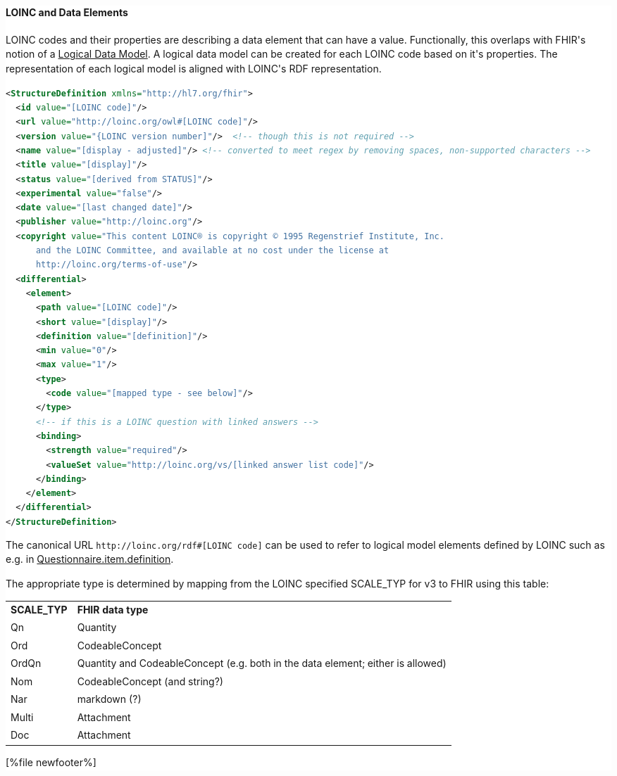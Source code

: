 <span id="dataelements"></span>
#### LOINC and Data Elements

LOINC codes and their properties are describing a data element that can have a value. Functionally, this overlaps with FHIR's notion of a [Logical Data Model](structuredefinition.html#logical). A logical data model can be created for each LOINC code based on it's properties. The representation of each logical model is aligned with LOINC's RDF representation.

``` xml
<StructureDefinition xmlns="http://hl7.org/fhir"> 
  <id value="[LOINC code]"/>
  <url value="http://loinc.org/owl#[LOINC code]"/>
  <version value="{LOINC version number]"/>  <!-- though this is not required -->
  <name value="[display - adjusted]"/> <!-- converted to meet regex by removing spaces, non-supported characters -->
  <title value="[display]"/>
  <status value="[derived from STATUS]"/>
  <experimental value="false"/>
  <date value="[last changed date]"/>
  <publisher value="http://loinc.org"/>
  <copyright value="This content LOINC® is copyright © 1995 Regenstrief Institute, Inc.
      and the LOINC Committee, and available at no cost under the license at 
      http://loinc.org/terms-of-use"/>
  <differential>
    <element>
      <path value="[LOINC code]"/>
      <short value="[display]"/>
      <definition value="[definition]"/>
      <min value="0"/>
      <max value="1"/>
      <type>
        <code value="[mapped type - see below]"/>
      </type>
      <!-- if this is a LOINC question with linked answers -->
      <binding>
        <strength value="required"/>
        <valueSet value="http://loinc.org/vs/[linked answer list code]"/>
      </binding>
    </element>
  </differential>
</StructureDefinition>
```

The canonical URL `http://loinc.org/rdf#[LOINC code]` can be used to refer to logical model elements defined by LOINC such as e.g. in [Questionnaire.item.definition](questionnaire.html).

The appropriate type is determined by mapping from the LOINC specified SCALE\_TYP for v3 to FHIR using this table:

|                |                                                                                 |
|----------------|---------------------------------------------------------------------------------|
| **SCALE\_TYP** | **FHIR data type**                                                              |
| Qn             | Quantity                                                                        |
| Ord            | CodeableConcept                                                                 |
| OrdQn          | Quantity and CodeableConcept (e.g. both in the data element; either is allowed) |
| Nom            | CodeableConcept (and string?)                                                   |
| Nar            | markdown (?)                                                                    |
| Multi          | Attachment                                                                      |
| Doc            | Attachment                                                                      |

\[%file newfooter%\]
